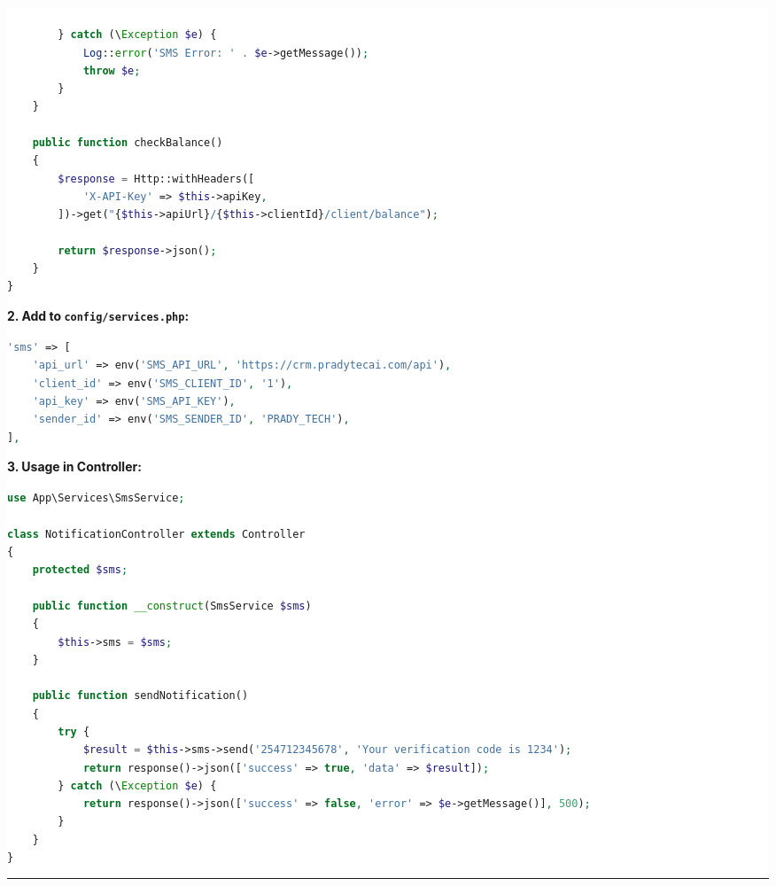 ```php

        } catch (\Exception $e) {
            Log::error('SMS Error: ' . $e->getMessage());
            throw $e;
        }
    }

    public function checkBalance()
    {
        $response = Http::withHeaders([
            'X-API-Key' => $this->apiKey,
        ])->get("{$this->apiUrl}/{$this->clientId}/client/balance");

        return $response->json();
    }
}
```

**2. Add to `config/services.php`:**

```php
'sms' => [
    'api_url' => env('SMS_API_URL', 'https://crm.pradytecai.com/api'),
    'client_id' => env('SMS_CLIENT_ID', '1'),
    'api_key' => env('SMS_API_KEY'),
    'sender_id' => env('SMS_SENDER_ID', 'PRADY_TECH'),
],
```

**3. Usage in Controller:**

```php
use App\Services\SmsService;

class NotificationController extends Controller
{
    protected $sms;

    public function __construct(SmsService $sms)
    {
        $this->sms = $sms;
    }

    public function sendNotification()
    {
        try {
            $result = $this->sms->send('254712345678', 'Your verification code is 1234');
            return response()->json(['success' => true, 'data' => $result]);
        } catch (\Exception $e) {
            return response()->json(['success' => false, 'error' => $e->getMessage()], 500);
        }
    }
}
```

---